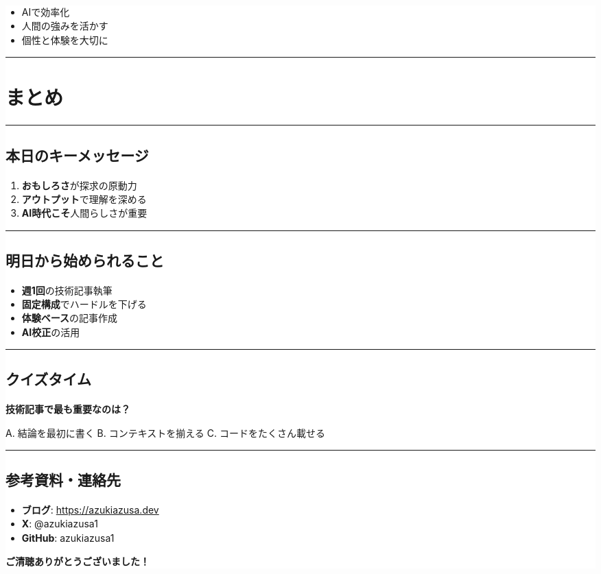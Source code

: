 - AIで効率化
- 人間の強みを活かす
- 個性と体験を大切に

---

# まとめ

---

## 本日のキーメッセージ

1. **おもしろさ**が探求の原動力
2. **アウトプット**で理解を深める
3. **AI時代こそ**人間らしさが重要



---

## 明日から始められること

- **週1回**の技術記事執筆
- **固定構成**でハードルを下げる
- **体験ベース**の記事作成
- **AI校正**の活用

---

## クイズタイム

<div class="center large">

**技術記事で最も重要なのは？**

A. 結論を最初に書く
B. コンテキストを揃える
C. コードをたくさん載せる

</div>



---

## 参考資料・連絡先

- **ブログ**: https://azukiazusa.dev
- **X**: @azukiazusa1
- **GitHub**: azukiazusa1

<div class="center highlight">

**ご清聴ありがとうございました！**

</div>


